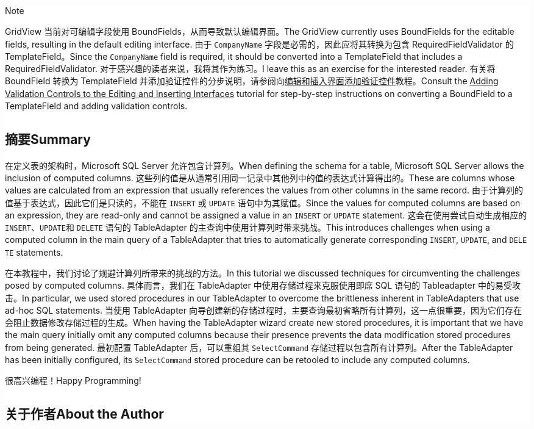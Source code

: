 > [!NOTE]
> <span data-ttu-id="cf1f1-278">GridView 当前对可编辑字段使用 BoundFields，从而导致默认编辑界面。</span><span class="sxs-lookup"><span data-stu-id="cf1f1-278">The GridView currently uses BoundFields for the editable fields, resulting in the default editing interface.</span></span> <span data-ttu-id="cf1f1-279">由于 `CompanyName` 字段是必需的，因此应将其转换为包含 RequiredFieldValidator 的 TemplateField。</span><span class="sxs-lookup"><span data-stu-id="cf1f1-279">Since the `CompanyName` field is required, it should be converted into a TemplateField that includes a RequiredFieldValidator.</span></span> <span data-ttu-id="cf1f1-280">对于感兴趣的读者来说，我将其作为练习。</span><span class="sxs-lookup"><span data-stu-id="cf1f1-280">I leave this as an exercise for the interested reader.</span></span> <span data-ttu-id="cf1f1-281">有关将 BoundField 转换为 TemplateField 并添加验证控件的分步说明，请参阅向[编辑和插入界面添加验证控件](../editing-inserting-and-deleting-data/adding-validation-controls-to-the-editing-and-inserting-interfaces-cs.md)教程。</span><span class="sxs-lookup"><span data-stu-id="cf1f1-281">Consult the [Adding Validation Controls to the Editing and Inserting Interfaces](../editing-inserting-and-deleting-data/adding-validation-controls-to-the-editing-and-inserting-interfaces-cs.md) tutorial for step-by-step instructions on converting a BoundField to a TemplateField and adding validation controls.</span></span>

## <a name="summary"></a><span data-ttu-id="cf1f1-282">摘要</span><span class="sxs-lookup"><span data-stu-id="cf1f1-282">Summary</span></span>

<span data-ttu-id="cf1f1-283">在定义表的架构时，Microsoft SQL Server 允许包含计算列。</span><span class="sxs-lookup"><span data-stu-id="cf1f1-283">When defining the schema for a table, Microsoft SQL Server allows the inclusion of computed columns.</span></span> <span data-ttu-id="cf1f1-284">这些列的值是从通常引用同一记录中其他列中的值的表达式计算得出的。</span><span class="sxs-lookup"><span data-stu-id="cf1f1-284">These are columns whose values are calculated from an expression that usually references the values from other columns in the same record.</span></span> <span data-ttu-id="cf1f1-285">由于计算列的值基于表达式，因此它们是只读的，不能在 `INSERT` 或 `UPDATE` 语句中为其赋值。</span><span class="sxs-lookup"><span data-stu-id="cf1f1-285">Since the values for computed columns are based on an expression, they are read-only and cannot be assigned a value in an `INSERT` or `UPDATE` statement.</span></span> <span data-ttu-id="cf1f1-286">这会在使用尝试自动生成相应的 `INSERT`、`UPDATE`和 `DELETE` 语句的 TableAdapter 的主查询中使用计算列时带来挑战。</span><span class="sxs-lookup"><span data-stu-id="cf1f1-286">This introduces challenges when using a computed column in the main query of a TableAdapter that tries to automatically generate corresponding `INSERT`, `UPDATE`, and `DELETE` statements.</span></span>

<span data-ttu-id="cf1f1-287">在本教程中，我们讨论了规避计算列所带来的挑战的方法。</span><span class="sxs-lookup"><span data-stu-id="cf1f1-287">In this tutorial we discussed techniques for circumventing the challenges posed by computed columns.</span></span> <span data-ttu-id="cf1f1-288">具体而言，我们在 TableAdapter 中使用存储过程来克服使用即席 SQL 语句的 Tableadapter 中的易受攻击。</span><span class="sxs-lookup"><span data-stu-id="cf1f1-288">In particular, we used stored procedures in our TableAdapter to overcome the brittleness inherent in TableAdapters that use ad-hoc SQL statements.</span></span> <span data-ttu-id="cf1f1-289">当使用 TableAdapter 向导创建新的存储过程时，主要查询最初省略所有计算列，这一点很重要，因为它们存在会阻止数据修改存储过程的生成。</span><span class="sxs-lookup"><span data-stu-id="cf1f1-289">When having the TableAdapter wizard create new stored procedures, it is important that we have the main query initially omit any computed columns because their presence prevents the data modification stored procedures from being generated.</span></span> <span data-ttu-id="cf1f1-290">最初配置 TableAdapter 后，可以重组其 `SelectCommand` 存储过程以包含所有计算列。</span><span class="sxs-lookup"><span data-stu-id="cf1f1-290">After the TableAdapter has been initially configured, its `SelectCommand` stored procedure can be retooled to include any computed columns.</span></span>

<span data-ttu-id="cf1f1-291">很高兴编程！</span><span class="sxs-lookup"><span data-stu-id="cf1f1-291">Happy Programming!</span></span>

## <a name="about-the-author"></a><span data-ttu-id="cf1f1-292">关于作者</span><span class="sxs-lookup"><span data-stu-id="cf1f1-292">About the Author</span></span>
